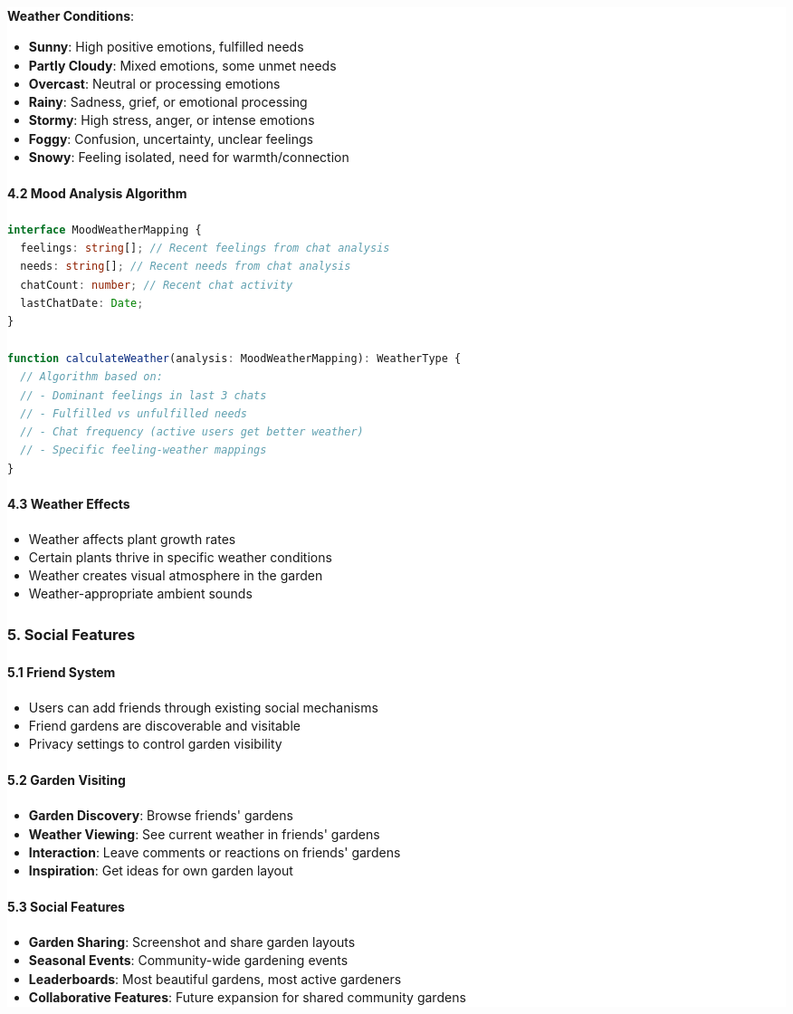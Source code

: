 **Weather Conditions**:
- **Sunny**: High positive emotions, fulfilled needs
- **Partly Cloudy**: Mixed emotions, some unmet needs
- **Overcast**: Neutral or processing emotions
- **Rainy**: Sadness, grief, or emotional processing
- **Stormy**: High stress, anger, or intense emotions
- **Foggy**: Confusion, uncertainty, unclear feelings
- **Snowy**: Feeling isolated, need for warmth/connection

#### 4.2 Mood Analysis Algorithm
```typescript
interface MoodWeatherMapping {
  feelings: string[]; // Recent feelings from chat analysis
  needs: string[]; // Recent needs from chat analysis
  chatCount: number; // Recent chat activity
  lastChatDate: Date;
}

function calculateWeather(analysis: MoodWeatherMapping): WeatherType {
  // Algorithm based on:
  // - Dominant feelings in last 3 chats
  // - Fulfilled vs unfulfilled needs
  // - Chat frequency (active users get better weather)
  // - Specific feeling-weather mappings
}
```

#### 4.3 Weather Effects
- Weather affects plant growth rates
- Certain plants thrive in specific weather conditions
- Weather creates visual atmosphere in the garden
- Weather-appropriate ambient sounds

### 5. Social Features

#### 5.1 Friend System
- Users can add friends through existing social mechanisms
- Friend gardens are discoverable and visitable
- Privacy settings to control garden visibility

#### 5.2 Garden Visiting
- **Garden Discovery**: Browse friends' gardens
- **Weather Viewing**: See current weather in friends' gardens
- **Interaction**: Leave comments or reactions on friends' gardens
- **Inspiration**: Get ideas for own garden layout

#### 5.3 Social Features
- **Garden Sharing**: Screenshot and share garden layouts
- **Seasonal Events**: Community-wide gardening events
- **Leaderboards**: Most beautiful gardens, most active gardeners
- **Collaborative Features**: Future expansion for shared community gardens
